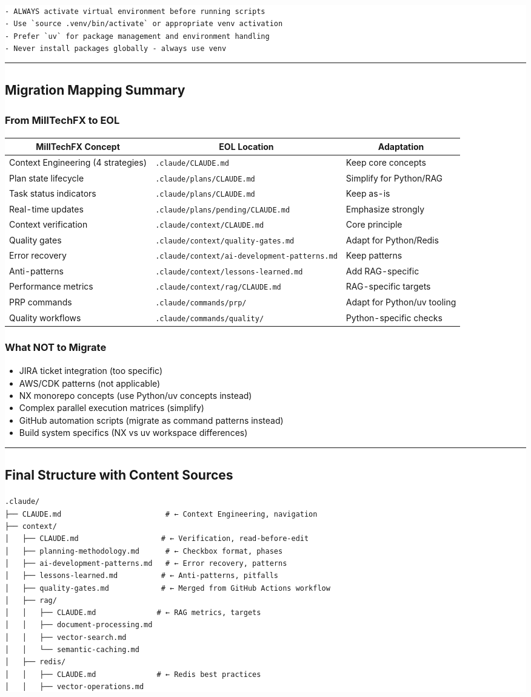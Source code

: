   ```
  - ALWAYS activate virtual environment before running scripts
  - Use `source .venv/bin/activate` or appropriate venv activation
  - Prefer `uv` for package management and environment handling
  - Never install packages globally - always use venv
  ```

---

## Migration Mapping Summary

### From MillTechFX to EOL

| MillTechFX Concept | EOL Location | Adaptation |
|-------------------|--------------|------------|
| Context Engineering (4 strategies) | `.claude/CLAUDE.md` | Keep core concepts |
| Plan state lifecycle | `.claude/plans/CLAUDE.md` | Simplify for Python/RAG |
| Task status indicators | `.claude/plans/CLAUDE.md` | Keep as-is |
| Real-time updates | `.claude/plans/pending/CLAUDE.md` | Emphasize strongly |
| Context verification | `.claude/context/CLAUDE.md` | Core principle |
| Quality gates | `.claude/context/quality-gates.md` | Adapt for Python/Redis |
| Error recovery | `.claude/context/ai-development-patterns.md` | Keep patterns |
| Anti-patterns | `.claude/context/lessons-learned.md` | Add RAG-specific |
| Performance metrics | `.claude/context/rag/CLAUDE.md` | RAG-specific targets |
| PRP commands | `.claude/commands/prp/` | Adapt for Python/uv tooling |
| Quality workflows | `.claude/commands/quality/` | Python-specific checks |

### What NOT to Migrate
- JIRA ticket integration (too specific)
- AWS/CDK patterns (not applicable)
- NX monorepo concepts (use Python/uv concepts instead)
- Complex parallel execution matrices (simplify)
- GitHub automation scripts (migrate as command patterns instead)
- Build system specifics (NX vs uv workspace differences)

---

## Final Structure with Content Sources

```
.claude/
├── CLAUDE.md                        # ← Context Engineering, navigation
├── context/                         
│   ├── CLAUDE.md                   # ← Verification, read-before-edit
│   ├── planning-methodology.md      # ← Checkbox format, phases
│   ├── ai-development-patterns.md   # ← Error recovery, patterns
│   ├── lessons-learned.md          # ← Anti-patterns, pitfalls
│   ├── quality-gates.md            # ← Merged from GitHub Actions workflow
│   ├── rag/
│   │   ├── CLAUDE.md              # ← RAG metrics, targets
│   │   ├── document-processing.md
│   │   ├── vector-search.md
│   │   └── semantic-caching.md
│   ├── redis/
│   │   ├── CLAUDE.md              # ← Redis best practices
│   │   ├── vector-operations.md
```